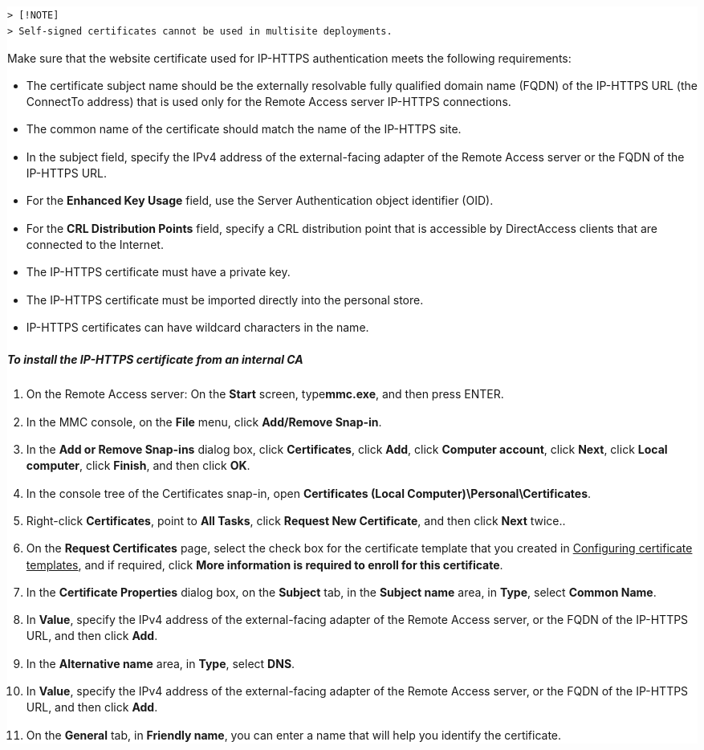     > [!NOTE]  
    > Self-signed certificates cannot be used in multisite deployments.  
  
Make sure that the website certificate used for IP-HTTPS authentication meets the following requirements:  
  
-   The certificate subject name should be the externally resolvable fully qualified domain name (FQDN) of the IP-HTTPS URL (the ConnectTo address) that is used only for the Remote Access server IP-HTTPS connections.  
  
-   The common name of the certificate should match the name of the IP-HTTPS site.  
  
-   In the subject field, specify the IPv4 address of the external-facing adapter of the Remote Access server or the FQDN of the IP-HTTPS URL.  
  
-   For the **Enhanced Key Usage** field, use the Server Authentication object identifier (OID).  
  
-   For the **CRL Distribution Points** field, specify a CRL distribution point that is accessible by DirectAccess clients that are connected to the Internet.  
  
-   The IP-HTTPS certificate must have a private key.  
  
-   The IP-HTTPS certificate must be imported directly into the personal store.  
  
-   IP-HTTPS certificates can have wildcard characters in the name.  
  
##### To install the IP-HTTPS certificate from an internal CA  
  
1.  On the Remote Access server: On the **Start** screen, type**mmc.exe**, and then press ENTER.  
  
2.  In the MMC console, on the **File** menu, click **Add/Remove Snap-in**.  
  
3.  In the **Add or Remove Snap-ins** dialog box, click **Certificates**, click **Add**, click **Computer account**, click **Next**, click **Local computer**, click **Finish**, and then click **OK**.  
  
4.  In the console tree of the Certificates snap-in, open **Certificates (Local Computer)\Personal\Certificates**.  
  
5.  Right-click **Certificates**, point to **All Tasks**, click **Request New Certificate**, and then click **Next** twice..  
  
6.  On the **Request Certificates** page, select the check box for the certificate template that you created in [Configuring certificate templates](assetId:///6a5ec5c1-d653-47b1-a567-cc485004e7bc#ConfigCertTemp), and if required, click **More information is required to enroll for this certificate**.  
  
7.  In the **Certificate Properties** dialog box, on the **Subject** tab, in the **Subject name** area, in **Type**, select **Common Name**.  
  
8.  In **Value**, specify the IPv4 address of the external-facing adapter of the Remote Access server, or the FQDN of the IP-HTTPS URL, and then click **Add**.  
  
9. In the **Alternative name** area, in **Type**, select **DNS**.  
  
10. In **Value**, specify the IPv4 address of the external-facing adapter of the Remote Access server, or the FQDN of the IP-HTTPS URL, and then click **Add**.  
  
11. On the **General** tab, in **Friendly name**, you can enter a name that will help you identify the certificate.  
  